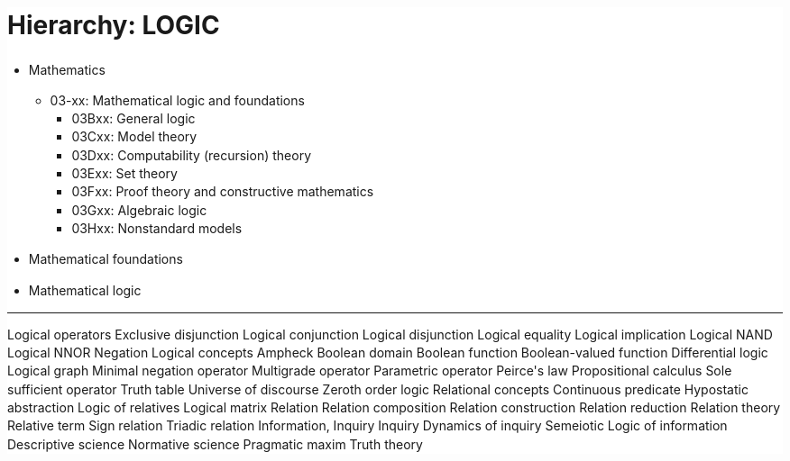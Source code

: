 # Hierarchy: LOGIC

* Mathematics
  * 03-xx: Mathematical logic and foundations
    - 03Bxx: General logic
    - 03Cxx: Model theory
    - 03Dxx: Computability (recursion) theory
    - 03Exx: Set theory
    - 03Fxx: Proof theory and constructive mathematics
    - 03Gxx: Algebraic logic
    - 03Hxx: Nonstandard models

* Mathematical foundations
* Mathematical logic

---

Logical operators
  Exclusive disjunction
  Logical conjunction
  Logical disjunction
  Logical equality
  Logical implication
  Logical NAND
  Logical NNOR
  Negation
Logical concepts
  Ampheck
  Boolean domain
  Boolean function
  Boolean-valued function
  Differential logic
  Logical graph
  Minimal negation operator
  Multigrade operator
  Parametric operator
  Peirce's law
  Propositional calculus
  Sole sufficient operator
  Truth table
  Universe of discourse
  Zeroth order logic
Relational concepts
  Continuous predicate
  Hypostatic abstraction
  Logic of relatives
  Logical matrix
  Relation
  Relation composition
  Relation construction
  Relation reduction
  Relation theory
  Relative term
  Sign relation
  Triadic relation
Information, Inquiry
  Inquiry
  Dynamics of inquiry
  Semeiotic
  Logic of information
  Descriptive science
  Normative science
  Pragmatic maxim
  Truth theory
